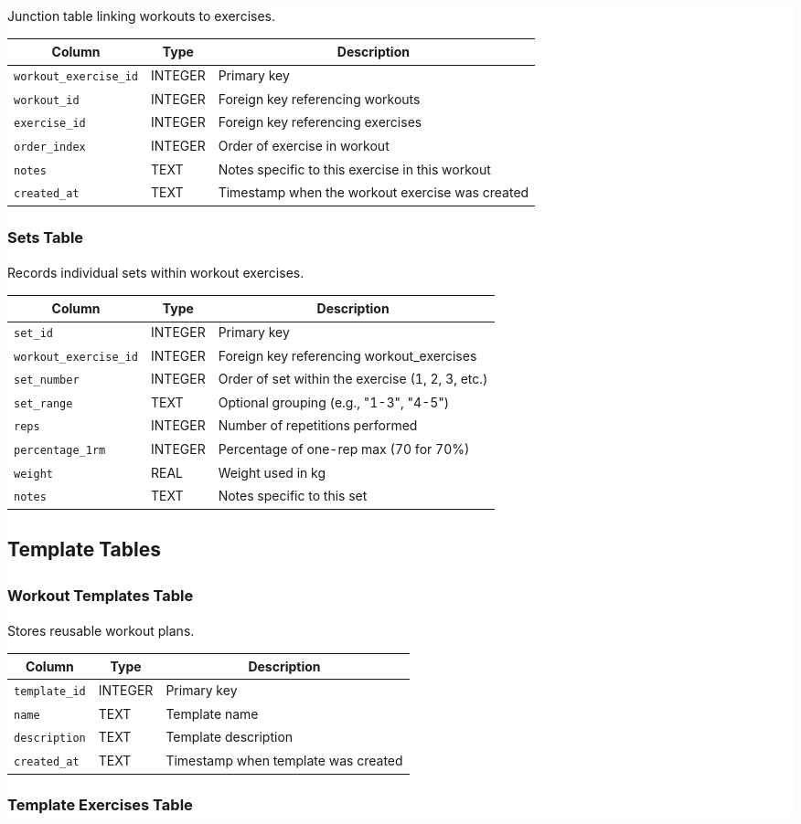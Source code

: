 Junction table linking workouts to exercises.

| Column | Type | Description |
|--------|------|-------------|
| `workout_exercise_id` | INTEGER | Primary key |
| `workout_id` | INTEGER | Foreign key referencing workouts |
| `exercise_id` | INTEGER | Foreign key referencing exercises |
| `order_index` | INTEGER | Order of exercise in workout |
| `notes` | TEXT | Notes specific to this exercise in this workout |
| `created_at` | TEXT | Timestamp when the workout exercise was created |

### Sets Table

Records individual sets within workout exercises.

| Column | Type | Description |
|--------|------|-------------|
| `set_id` | INTEGER | Primary key |
| `workout_exercise_id` | INTEGER | Foreign key referencing workout_exercises |
| `set_number` | INTEGER | Order of set within the exercise (1, 2, 3, etc.) |
| `set_range` | TEXT | Optional grouping (e.g., "1-3", "4-5") |
| `reps` | INTEGER | Number of repetitions performed |
| `percentage_1rm` | INTEGER | Percentage of one-rep max (70 for 70%) |
| `weight` | REAL | Weight used in kg |
| `notes` | TEXT | Notes specific to this set |

## Template Tables

### Workout Templates Table

Stores reusable workout plans.

| Column | Type | Description |
|--------|------|-------------|
| `template_id` | INTEGER | Primary key |
| `name` | TEXT | Template name |
| `description` | TEXT | Template description |
| `created_at` | TEXT | Timestamp when template was created |

### Template Exercises Table
